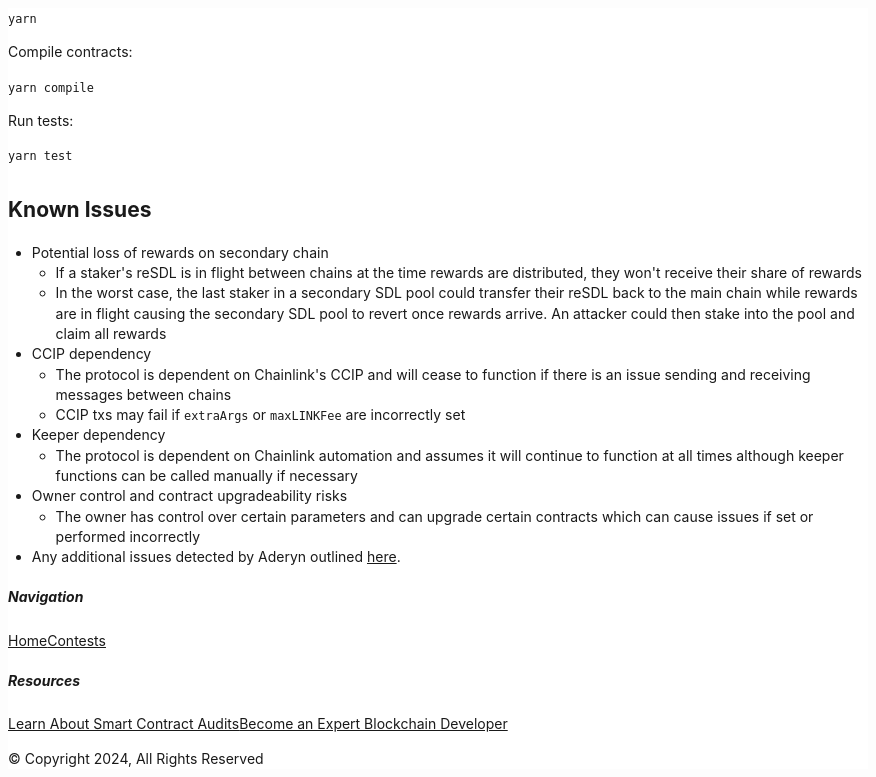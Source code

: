 ```bash
yarn

```

Compile contracts:

```bash
yarn compile

```

Run tests:

```bash
yarn test

```

## Known Issues

* Potential loss of rewards on secondary chain  
   * If a staker's reSDL is in flight between chains at the time rewards are distributed, they won't receive their share of rewards  
   * In the worst case, the last staker in a secondary SDL pool could transfer their reSDL back to the main chain while rewards are in flight causing the secondary SDL pool to revert once rewards arrive. An attacker could then stake into the pool and claim all rewards
* CCIP dependency  
   * The protocol is dependent on Chainlink's CCIP and will cease to function if there is an issue sending and receiving messages between chains  
   * CCIP txs may fail if `extraArgs` or `maxLINKFee` are incorrectly set
* Keeper dependency  
   * The protocol is dependent on Chainlink automation and assumes it will continue to function at all times although keeper functions can be called manually if necessary
* Owner control and contract upgradeability risks  
   * The owner has control over certain parameters and can upgrade certain contracts which can cause issues if set or performed incorrectly
* Any additional issues detected by Aderyn outlined [here](https://github.com/Cyfrin/2023-12-stake-link/issues/1).

##### Navigation

[Home](/)[Contests](/contests) 

##### Resources

[Learn About Smart Contract Audits](https://www.youtube.com/watch?v=aOqhQvWhUG0)[Become an Expert Blockchain Developer](https://www.youtube.com/@PatrickAlphaC) 

© Copyright 2024, All Rights Reserved
